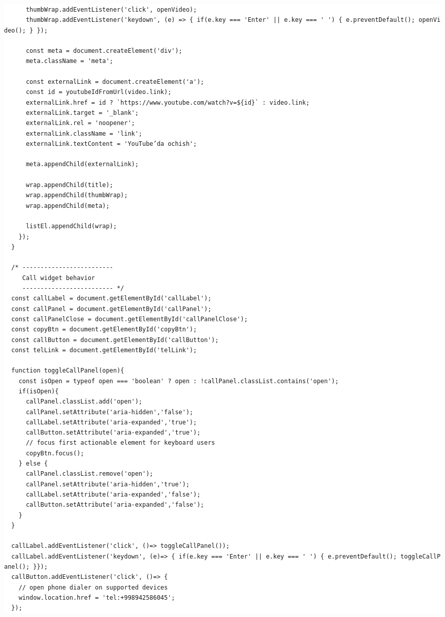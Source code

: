           thumbWrap.addEventListener('click', openVideo);
          thumbWrap.addEventListener('keydown', (e) => { if(e.key === 'Enter' || e.key === ' ') { e.preventDefault(); openVideo(); } });

          const meta = document.createElement('div');
          meta.className = 'meta';

          const externalLink = document.createElement('a');
          const id = youtubeIdFromUrl(video.link);
          externalLink.href = id ? `https://www.youtube.com/watch?v=${id}` : video.link;
          externalLink.target = '_blank';
          externalLink.rel = 'noopener';
          externalLink.className = 'link';
          externalLink.textContent = 'YouTube’da ochish';

          meta.appendChild(externalLink);

          wrap.appendChild(title);
          wrap.appendChild(thumbWrap);
          wrap.appendChild(meta);

          listEl.appendChild(wrap);
        });
      }

      /* -------------------------
         Call widget behavior
         ------------------------- */
      const callLabel = document.getElementById('callLabel');
      const callPanel = document.getElementById('callPanel');
      const callPanelClose = document.getElementById('callPanelClose');
      const copyBtn = document.getElementById('copyBtn');
      const callButton = document.getElementById('callButton');
      const telLink = document.getElementById('telLink');

      function toggleCallPanel(open){
        const isOpen = typeof open === 'boolean' ? open : !callPanel.classList.contains('open');
        if(isOpen){
          callPanel.classList.add('open');
          callPanel.setAttribute('aria-hidden','false');
          callLabel.setAttribute('aria-expanded','true');
          callButton.setAttribute('aria-expanded','true');
          // focus first actionable element for keyboard users
          copyBtn.focus();
        } else {
          callPanel.classList.remove('open');
          callPanel.setAttribute('aria-hidden','true');
          callLabel.setAttribute('aria-expanded','false');
          callButton.setAttribute('aria-expanded','false');
        }
      }

      callLabel.addEventListener('click', ()=> toggleCallPanel());
      callLabel.addEventListener('keydown', (e)=> { if(e.key === 'Enter' || e.key === ' ') { e.preventDefault(); toggleCallPanel(); }});
      callButton.addEventListener('click', ()=> {
        // open phone dialer on supported devices
        window.location.href = 'tel:+998942586045';
      });
